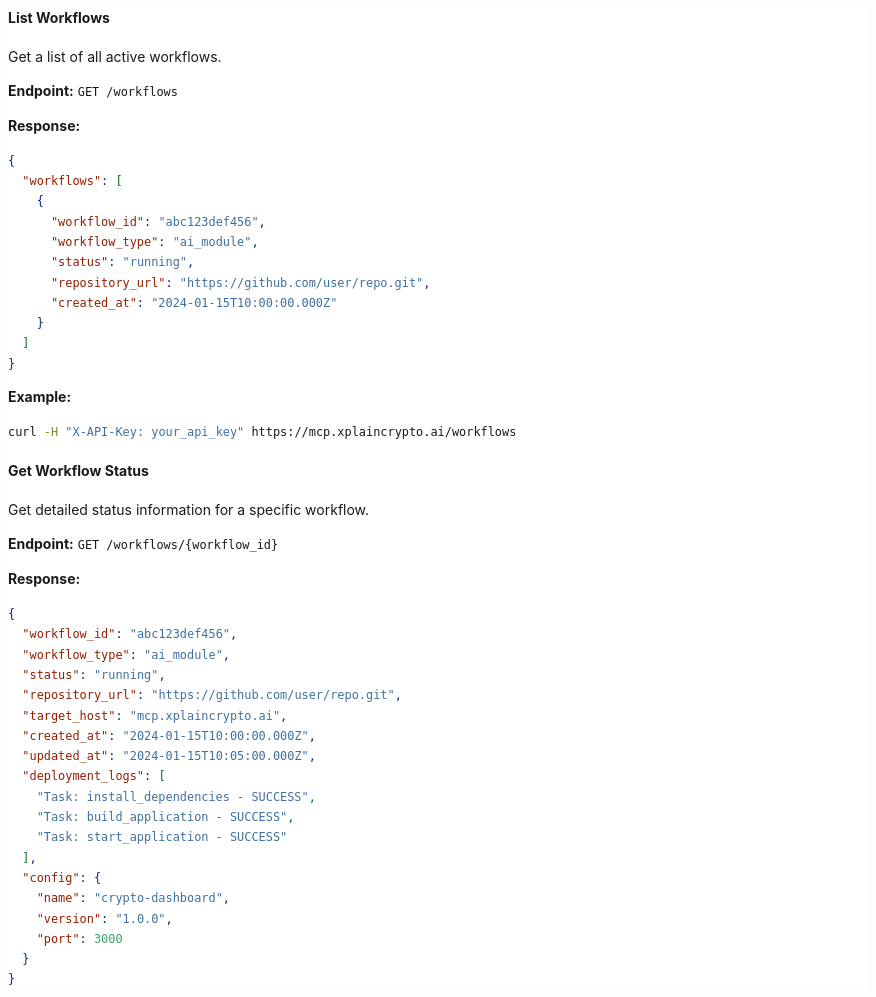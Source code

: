 #### List Workflows

Get a list of all active workflows.

**Endpoint:** `GET /workflows`

**Response:**
```json
{
  "workflows": [
    {
      "workflow_id": "abc123def456",
      "workflow_type": "ai_module",
      "status": "running",
      "repository_url": "https://github.com/user/repo.git",
      "created_at": "2024-01-15T10:00:00.000Z"
    }
  ]
}
```

**Example:**
```bash
curl -H "X-API-Key: your_api_key" https://mcp.xplaincrypto.ai/workflows
```

#### Get Workflow Status

Get detailed status information for a specific workflow.

**Endpoint:** `GET /workflows/{workflow_id}`

**Response:**
```json
{
  "workflow_id": "abc123def456",
  "workflow_type": "ai_module",
  "status": "running",
  "repository_url": "https://github.com/user/repo.git",
  "target_host": "mcp.xplaincrypto.ai",
  "created_at": "2024-01-15T10:00:00.000Z",
  "updated_at": "2024-01-15T10:05:00.000Z",
  "deployment_logs": [
    "Task: install_dependencies - SUCCESS",
    "Task: build_application - SUCCESS",
    "Task: start_application - SUCCESS"
  ],
  "config": {
    "name": "crypto-dashboard",
    "version": "1.0.0",
    "port": 3000
  }
}
```

